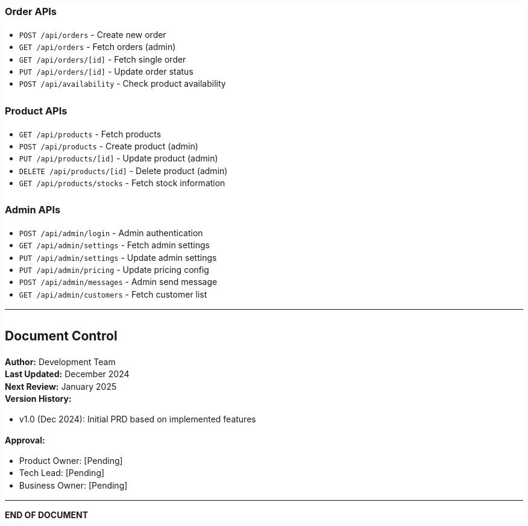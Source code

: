 ### Order APIs
- `POST /api/orders` - Create new order
- `GET /api/orders` - Fetch orders (admin)
- `GET /api/orders/[id]` - Fetch single order
- `PUT /api/orders/[id]` - Update order status
- `POST /api/availability` - Check product availability

### Product APIs
- `GET /api/products` - Fetch products
- `POST /api/products` - Create product (admin)
- `PUT /api/products/[id]` - Update product (admin)
- `DELETE /api/products/[id]` - Delete product (admin)
- `GET /api/products/stocks` - Fetch stock information

### Admin APIs
- `POST /api/admin/login` - Admin authentication
- `GET /api/admin/settings` - Fetch admin settings
- `PUT /api/admin/settings` - Update admin settings
- `PUT /api/admin/pricing` - Update pricing config
- `POST /api/admin/messages` - Admin send message
- `GET /api/admin/customers` - Fetch customer list

---

## Document Control

**Author:** Development Team  
**Last Updated:** December 2024  
**Next Review:** January 2025  
**Version History:**
- v1.0 (Dec 2024): Initial PRD based on implemented features

**Approval:**
- Product Owner: [Pending]
- Tech Lead: [Pending]
- Business Owner: [Pending]

---

**END OF DOCUMENT**

